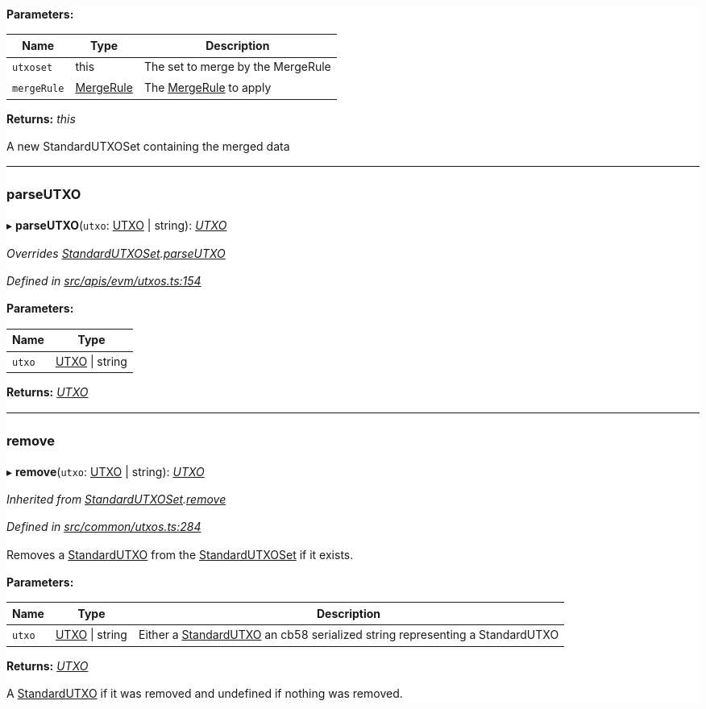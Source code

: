 **Parameters:**

Name | Type | Description |
------ | ------ | ------ |
`utxoset` | this | The set to merge by the MergeRule |
`mergeRule` | [MergeRule](../modules/utils_constants.md#mergerule) | The [MergeRule](../modules/utils_constants.md#mergerule) to apply  |

**Returns:** *this*

A new StandardUTXOSet containing the merged data

___

###  parseUTXO

▸ **parseUTXO**(`utxo`: [UTXO](api_evm_utxos.utxo.md) | string): *[UTXO](api_evm_utxos.utxo.md)*

*Overrides [StandardUTXOSet](common_utxos.standardutxoset.md).[parseUTXO](common_utxos.standardutxoset.md#abstract-parseutxo)*

*Defined in [src/apis/evm/utxos.ts:154](https://github.com/ava-labs/avalanchejs/blob/f2c4a10/src/apis/evm/utxos.ts#L154)*

**Parameters:**

Name | Type |
------ | ------ |
`utxo` | [UTXO](api_evm_utxos.utxo.md) &#124; string |

**Returns:** *[UTXO](api_evm_utxos.utxo.md)*

___

###  remove

▸ **remove**(`utxo`: [UTXO](api_evm_utxos.utxo.md) | string): *[UTXO](api_evm_utxos.utxo.md)*

*Inherited from [StandardUTXOSet](common_utxos.standardutxoset.md).[remove](common_utxos.standardutxoset.md#remove)*

*Defined in [src/common/utxos.ts:284](https://github.com/ava-labs/avalanchejs/blob/f2c4a10/src/common/utxos.ts#L284)*

Removes a [StandardUTXO](common_utxos.standardutxo.md) from the [StandardUTXOSet](common_utxos.standardutxoset.md) if it exists.

**Parameters:**

Name | Type | Description |
------ | ------ | ------ |
`utxo` | [UTXO](api_evm_utxos.utxo.md) &#124; string | Either a [StandardUTXO](common_utxos.standardutxo.md) an cb58 serialized string representing a StandardUTXO  |

**Returns:** *[UTXO](api_evm_utxos.utxo.md)*

A [StandardUTXO](common_utxos.standardutxo.md) if it was removed and undefined if nothing was removed.
